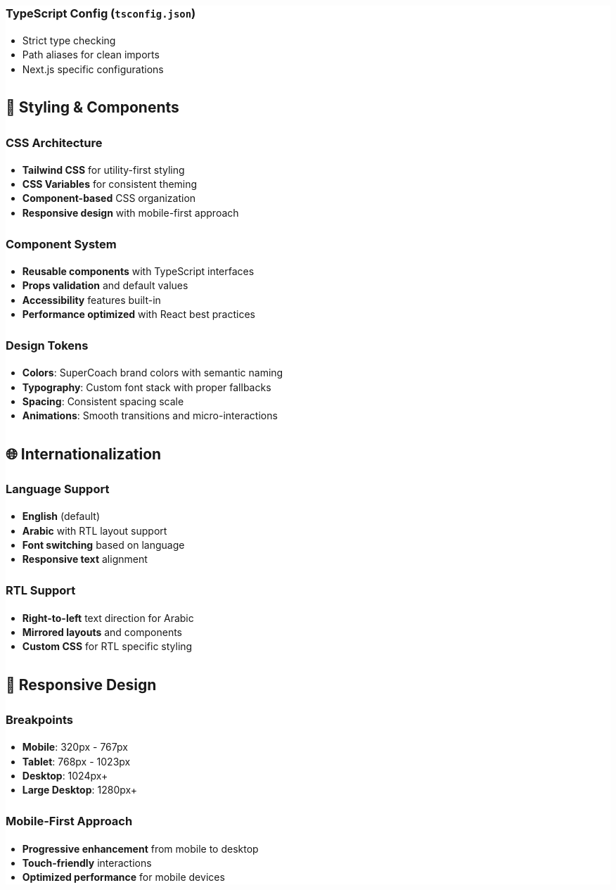 ### TypeScript Config (`tsconfig.json`)
- Strict type checking
- Path aliases for clean imports
- Next.js specific configurations

## 🎨 Styling & Components

### CSS Architecture
- **Tailwind CSS** for utility-first styling
- **CSS Variables** for consistent theming
- **Component-based** CSS organization
- **Responsive design** with mobile-first approach

### Component System
- **Reusable components** with TypeScript interfaces
- **Props validation** and default values
- **Accessibility** features built-in
- **Performance optimized** with React best practices

### Design Tokens
- **Colors**: SuperCoach brand colors with semantic naming
- **Typography**: Custom font stack with proper fallbacks
- **Spacing**: Consistent spacing scale
- **Animations**: Smooth transitions and micro-interactions

## 🌐 Internationalization

### Language Support
- **English** (default)
- **Arabic** with RTL layout support
- **Font switching** based on language
- **Responsive text** alignment

### RTL Support
- **Right-to-left** text direction for Arabic
- **Mirrored layouts** and components
- **Custom CSS** for RTL specific styling

## 📱 Responsive Design

### Breakpoints
- **Mobile**: 320px - 767px
- **Tablet**: 768px - 1023px
- **Desktop**: 1024px+
- **Large Desktop**: 1280px+

### Mobile-First Approach
- **Progressive enhancement** from mobile to desktop
- **Touch-friendly** interactions
- **Optimized performance** for mobile devices
